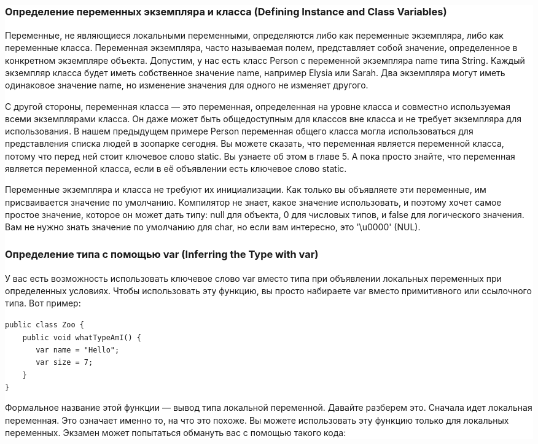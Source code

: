 ### Определение переменных экземпляра и класса (Defining Instance and Class Variables)

Переменные, не являющиеся локальными переменными, определяются либо как переменные экземпляра, либо как переменные 
класса. Переменная экземпляра, часто называемая полем, представляет собой значение, определенное в конкретном 
экземпляре объекта. Допустим, у нас есть класс Person с переменной экземпляра name типа String. Каждый экземпляр 
класса будет иметь собственное значение name, например Elysia или Sarah. Два экземпляра могут иметь одинаковое 
значение name, но изменение значения для одного не изменяет другого.

С другой стороны, переменная класса — это переменная, определенная на уровне класса и совместно используемая всеми 
экземплярами класса. Он даже может быть общедоступным для классов вне класса и не требует экземпляра для использования.
В нашем предыдущем примере Person переменная общего класса могла использоваться для представления списка людей в 
зоопарке сегодня. Вы можете сказать, что переменная является переменной класса, потому что перед ней стоит ключевое 
слово static. Вы узнаете об этом в главе 5. А пока просто знайте, что переменная является переменной класса, если в её 
объявлении есть ключевое слово static.

Переменные экземпляра и класса не требуют их инициализации. Как только вы объявляете эти переменные, им присваивается 
значение по умолчанию. Компилятор не знает, какое значение использовать, и поэтому хочет самое простое значение, 
которое он может дать типу: null для объекта, 0 для числовых типов, и false для логического значения. Вам не нужно 
знать значение по умолчанию для char, но если вам интересно, это '\u0000' (NUL).

### Определение типа с помощью var (Inferring the Type with var)

У вас есть возможность использовать ключевое слово var вместо типа при объявлении локальных переменных при 
определенных условиях. Чтобы использовать эту функцию, вы просто набираете var вместо примитивного или ссылочного типа.
Вот пример: 

```
public class Zoo {
    public void whatTypeAmI() {
       var name = "Hello";
       var size = 7;
    }
}
```

Формальное название этой функции — вывод типа локальной переменной. Давайте разберем это. Сначала идет локальная 
переменная. Это означает именно то, на что это похоже. Вы можете использовать эту функцию только для локальных 
переменных. Экзамен может попытаться обмануть вас с помощью такого кода: 

